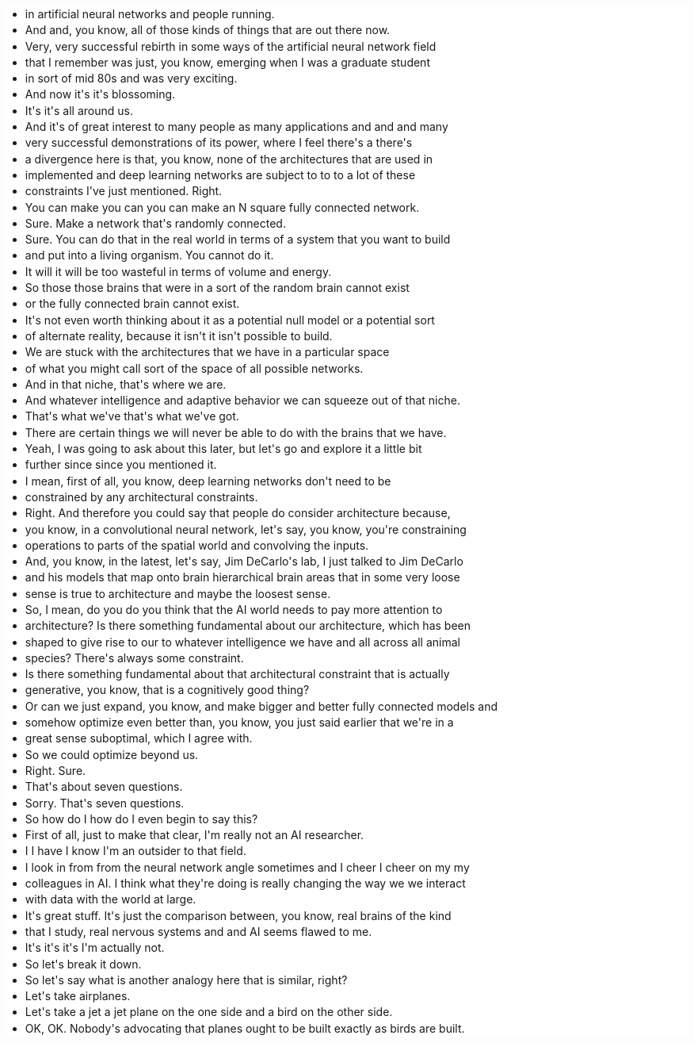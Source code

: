*  in artificial neural networks and people running.
*  And and, you know, all of those kinds of things that are out there now.
*  Very, very successful rebirth in some ways of the artificial neural network field
*  that I remember was just, you know, emerging when I was a graduate student
*  in sort of mid 80s and was very exciting.
*  And now it's it's blossoming.
*  It's it's all around us.
*  And it's of great interest to many people as many applications and and and many
*  very successful demonstrations of its power, where I feel there's a there's
*  a divergence here is that, you know, none of the architectures that are used in
*  implemented and deep learning networks are subject to to to a lot of these
*  constraints I've just mentioned. Right.
*  You can make you can you can make an N square fully connected network.
*  Sure. Make a network that's randomly connected.
*  Sure. You can do that in the real world in terms of a system that you want to build
*  and put into a living organism. You cannot do it.
*  It will it will be too wasteful in terms of volume and energy.
*  So those those brains that were in a sort of the random brain cannot exist
*  or the fully connected brain cannot exist.
*  It's not even worth thinking about it as a potential null model or a potential sort
*  of alternate reality, because it isn't it isn't possible to build.
*  We are stuck with the architectures that we have in a particular space
*  of what you might call sort of the space of all possible networks.
*  And in that niche, that's where we are.
*  And whatever intelligence and adaptive behavior we can squeeze out of that niche.
*  That's what we've that's what we've got.
*  There are certain things we will never be able to do with the brains that we have.
*  Yeah, I was going to ask about this later, but let's go and explore it a little bit
*  further since since you mentioned it.
*  I mean, first of all, you know, deep learning networks don't need to be
*  constrained by any architectural constraints.
*  Right. And therefore you could say that people do consider architecture because,
*  you know, in a convolutional neural network, let's say, you know, you're constraining
*  operations to parts of the spatial world and convolving the inputs.
*  And, you know, in the latest, let's say, Jim DeCarlo's lab, I just talked to Jim DeCarlo
*  and his models that map onto brain hierarchical brain areas that in some very loose
*  sense is true to architecture and maybe the loosest sense.
*  So, I mean, do you do you think that the AI world needs to pay more attention to
*  architecture? Is there something fundamental about our architecture, which has been
*  shaped to give rise to our to whatever intelligence we have and all across all animal
*  species? There's always some constraint.
*  Is there something fundamental about that architectural constraint that is actually
*  generative, you know, that is a cognitively good thing?
*  Or can we just expand, you know, and make bigger and better fully connected models and
*  somehow optimize even better than, you know, you just said earlier that we're in a
*  great sense suboptimal, which I agree with.
*  So we could optimize beyond us.
*  Right. Sure.
*  That's about seven questions.
*  Sorry. That's seven questions.
*  So how do I how do I even begin to say this?
*  First of all, just to make that clear, I'm really not an AI researcher.
*  I I have I know I'm an outsider to that field.
*  I look in from from the neural network angle sometimes and I cheer I cheer on my my
*  colleagues in AI. I think what they're doing is really changing the way we we interact
*  with data with the world at large.
*  It's great stuff. It's just the comparison between, you know, real brains of the kind
*  that I study, real nervous systems and and AI seems flawed to me.
*  It's it's it's I'm actually not.
*  So let's break it down.
*  So let's say what is another analogy here that is similar, right?
*  Let's take airplanes.
*  Let's take a jet a jet plane on the one side and a bird on the other side.
*  OK, OK. Nobody's advocating that planes ought to be built exactly as birds are built.